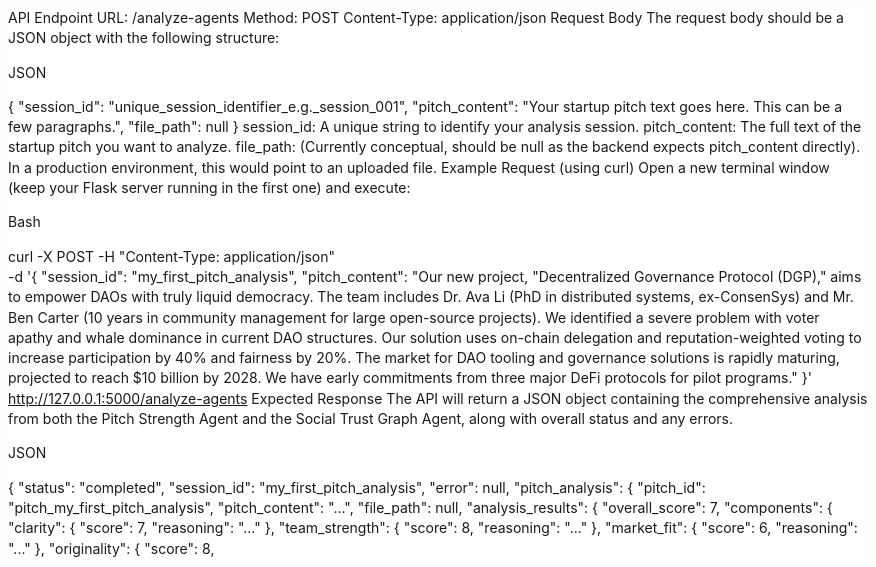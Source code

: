 API Endpoint
URL: /analyze-agents
Method: POST
Content-Type: application/json
Request Body
The request body should be a JSON object with the following structure:

JSON

{
  "session_id": "unique_session_identifier_e.g._session_001",
  "pitch_content": "Your startup pitch text goes here. This can be a few paragraphs.",
  "file_path": null
}
session_id: A unique string to identify your analysis session.
pitch_content: The full text of the startup pitch you want to analyze.
file_path: (Currently conceptual, should be null as the backend expects pitch_content directly). In a production environment, this would point to an uploaded file.
Example Request (using curl)
Open a new terminal window (keep your Flask server running in the first one) and execute:

Bash

curl -X POST -H "Content-Type: application/json" \
     -d '{
           "session_id": "my_first_pitch_analysis",
           "pitch_content": "Our new project, \"Decentralized Governance Protocol (DGP),\" aims to empower DAOs with truly liquid democracy. The team includes Dr. Ava Li (PhD in distributed systems, ex-ConsenSys) and Mr. Ben Carter (10 years in community management for large open-source projects). We identified a severe problem with voter apathy and whale dominance in current DAO structures. Our solution uses on-chain delegation and reputation-weighted voting to increase participation by 40% and fairness by 20%. The market for DAO tooling and governance solutions is rapidly maturing, projected to reach $10 billion by 2028. We have early commitments from three major DeFi protocols for pilot programs."
         }' \
     http://127.0.0.1:5000/analyze-agents
Expected Response
The API will return a JSON object containing the comprehensive analysis from both the Pitch Strength Agent and the Social Trust Graph Agent, along with overall status and any errors.

JSON

{
  "status": "completed",
  "session_id": "my_first_pitch_analysis",
  "error": null,
  "pitch_analysis": {
    "pitch_id": "pitch_my_first_pitch_analysis",
    "pitch_content": "...",
    "file_path": null,
    "analysis_results": {
      "overall_score": 7,
      "components": {
        "clarity": {
          "score": 7,
          "reasoning": "..."
        },
        "team_strength": {
          "score": 8,
          "reasoning": "..."
        },
        "market_fit": {
          "score": 6,
          "reasoning": "..."
        },
        "originality": {
          "score": 8,